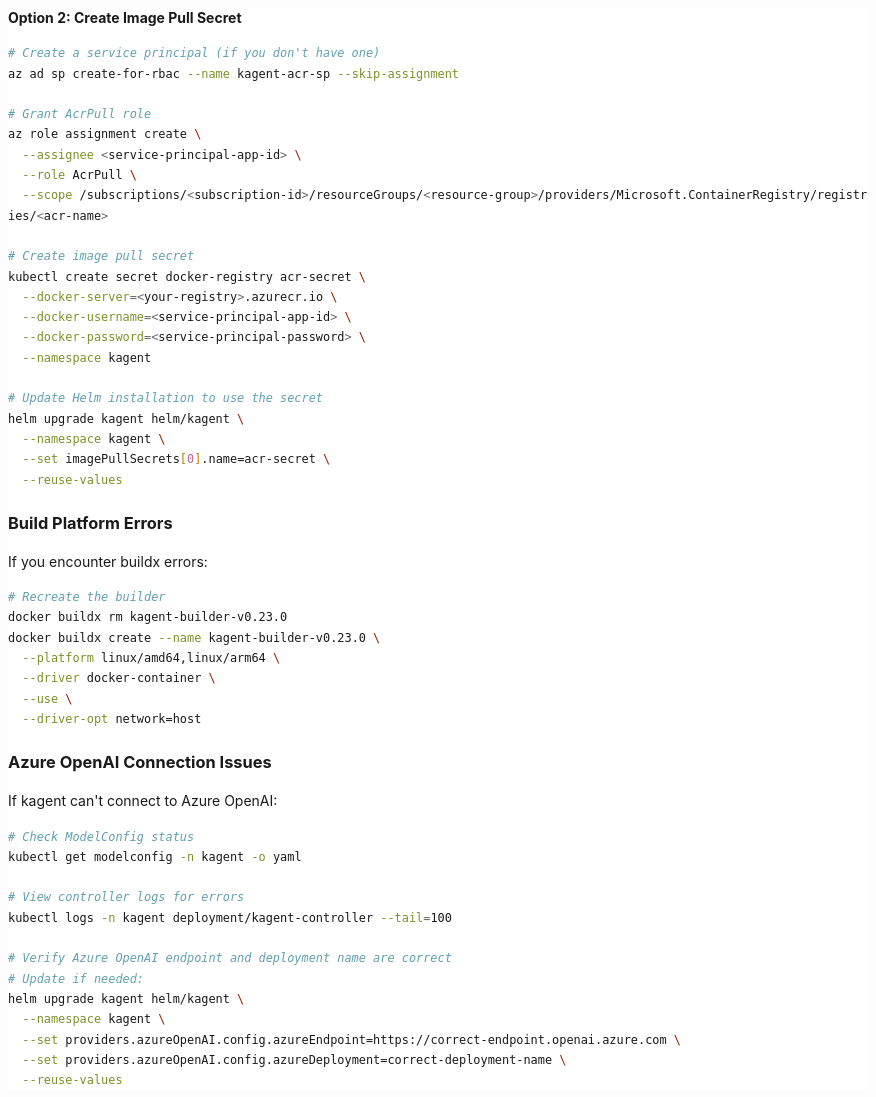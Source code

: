 **Option 2: Create Image Pull Secret**
```bash
# Create a service principal (if you don't have one)
az ad sp create-for-rbac --name kagent-acr-sp --skip-assignment

# Grant AcrPull role
az role assignment create \
  --assignee <service-principal-app-id> \
  --role AcrPull \
  --scope /subscriptions/<subscription-id>/resourceGroups/<resource-group>/providers/Microsoft.ContainerRegistry/registries/<acr-name>

# Create image pull secret
kubectl create secret docker-registry acr-secret \
  --docker-server=<your-registry>.azurecr.io \
  --docker-username=<service-principal-app-id> \
  --docker-password=<service-principal-password> \
  --namespace kagent

# Update Helm installation to use the secret
helm upgrade kagent helm/kagent \
  --namespace kagent \
  --set imagePullSecrets[0].name=acr-secret \
  --reuse-values
```

### Build Platform Errors

If you encounter buildx errors:

```bash
# Recreate the builder
docker buildx rm kagent-builder-v0.23.0
docker buildx create --name kagent-builder-v0.23.0 \
  --platform linux/amd64,linux/arm64 \
  --driver docker-container \
  --use \
  --driver-opt network=host
```

### Azure OpenAI Connection Issues

If kagent can't connect to Azure OpenAI:

```bash
# Check ModelConfig status
kubectl get modelconfig -n kagent -o yaml

# View controller logs for errors
kubectl logs -n kagent deployment/kagent-controller --tail=100

# Verify Azure OpenAI endpoint and deployment name are correct
# Update if needed:
helm upgrade kagent helm/kagent \
  --namespace kagent \
  --set providers.azureOpenAI.config.azureEndpoint=https://correct-endpoint.openai.azure.com \
  --set providers.azureOpenAI.config.azureDeployment=correct-deployment-name \
  --reuse-values
```
